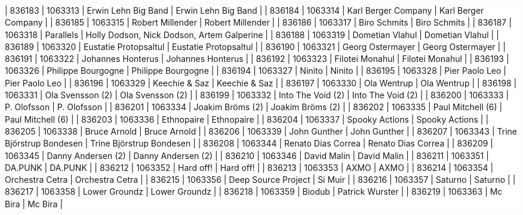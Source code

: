 | 836183 | 1063313 | Erwin Lehn Big Band | Erwin Lehn Big Band |
| 836184 | 1063314 | Karl Berger Company | Karl Berger Company |
| 836185 | 1063315 | Robert Millender | Robert Millender |
| 836186 | 1063317 | Biro Schmits | Biro Schmits |
| 836187 | 1063318 | Parallels | Holly Dodson, Nick Dodson, Artem Galperine |
| 836188 | 1063319 | Dometian Vlahul | Dometian Vlahul |
| 836189 | 1063320 | Eustatie Protopsaltul | Eustatie Protopsaltul |
| 836190 | 1063321 | Georg Ostermayer | Georg Ostermayer |
| 836191 | 1063322 | Johannes Honterus | Johannes Honterus |
| 836192 | 1063323 | Filotei Monahul | Filotei Monahul |
| 836193 | 1063326 | Philippe Bourgogne | Philippe Bourgogne |
| 836194 | 1063327 | Ninito | Ninito |
| 836195 | 1063328 | Pier Paolo Leo | Pier Paolo Leo |
| 836196 | 1063329 | Keechie & Saz | Keechie & Saz |
| 836197 | 1063330 | Ola Wentrup | Ola Wentrup |
| 836198 | 1063331 | Ola Svensson (2) | Ola Svensson (2) |
| 836199 | 1063332 | Into The Void (2) | Into The Void (2) |
| 836200 | 1063333 | P. Olofsson | P. Olofsson |
| 836201 | 1063334 | Joakim Bröms (2) | Joakim Bröms (2) |
| 836202 | 1063335 | Paul Mitchell (6) | Paul Mitchell (6) |
| 836203 | 1063336 | Ethnopaire | Ethnopaire |
| 836204 | 1063337 | Spooky Actions | Spooky Actions |
| 836205 | 1063338 | Bruce Arnold | Bruce Arnold |
| 836206 | 1063339 | John Gunther | John Gunther |
| 836207 | 1063343 | Trine Björstrup Bondesen | Trine Björstrup Bondesen |
| 836208 | 1063344 | Renato Dias Correa | Renato Dias Correa |
| 836209 | 1063345 | Danny Andersen (2) | Danny Andersen (2) |
| 836210 | 1063346 | David Malin | David Malin |
| 836211 | 1063351 | DA.PUNK | DA.PUNK |
| 836212 | 1063352 | Hard off! | Hard off! |
| 836213 | 1063353 | AXMO | AXMO |
| 836214 | 1063354 | Orchestra Cetra | Orchestra Cetra |
| 836215 | 1063356 | Deep Source Project | Si Muir |
| 836216 | 1063357 | Saturno | Saturno |
| 836217 | 1063358 | Lower Groundz | Lower Groundz |
| 836218 | 1063359 | Biodub | Patrick Wurster |
| 836219 | 1063363 | Mc Bira | Mc Bira |
